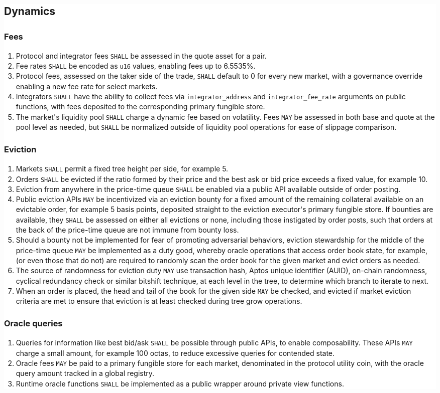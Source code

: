 ## Dynamics

### Fees

1. Protocol and integrator fees `SHALL` be assessed in the quote asset for a
   pair.
1. Fee rates `SHALL` be encoded as `u16` values, enabling fees up to 6.5535%.
1. Protocol fees, assessed on the taker side of the trade, `SHALL` default to 0
   for every new market, with a governance override enabling a new fee rate for
   select markets.
1. Integrators `SHALL` have the ability to collect fees via `integrator_address`
   and `integrator_fee_rate` arguments on public functions, with fees deposited
   to the corresponding primary fungible store.
1. The market's liquidity pool `SHALL` charge a dynamic fee based on volatility.
   Fees `MAY` be assessed in both base and quote at the pool level as needed,
   but `SHALL` be normalized outside of liquidity pool operations for ease of
   slippage comparison.

### Eviction

1. Markets `SHALL` permit a fixed tree height per side, for example 5.
1. Orders `SHALL` be evicted if the ratio formed by their price and the best ask
   or bid price exceeds a fixed value, for example 10.
1. Eviction from anywhere in the price-time queue `SHALL` be enabled via a
   public API available outside of order posting.
1. Public eviction APIs `MAY` be incentivized via an eviction bounty for a fixed
   amount of the remaining collateral available on an evictable order, for
   example 5 basis points, deposited straight to the eviction executor's primary
   fungible store. If bounties are available, they `SHALL` be assessed on either
   all evictions or none, including those instigated by order posts, such that
   orders at the back of the price-time queue are not immune from bounty loss.
1. Should a bounty not be implemented for fear of promoting adversarial
   behaviors, eviction stewardship for the middle of the price-time queue `MAY`
   be implemented as a duty good, whereby oracle operations that access order
   book state, for example, (or even those that do not) are required to randomly
   scan the order book for the given market and evict orders as needed.
1. The source of randomness for eviction duty `MAY` use transaction hash, Aptos
   unique identifier (AUID), on-chain randomness, cyclical redundancy check or
   similar bitshift technique, at each level in the tree, to determine which
   branch to iterate to next.
1. When an order is placed, the head and tail of the book for the given side
   `MAY` be checked, and evicted if market eviction criteria are met to ensure
   that eviction is at least checked during tree grow operations.

### Oracle queries

1. Queries for information like best bid/ask `SHALL` be possible through public
   APIs, to enable composability. These APIs `MAY` charge a small amount, for
   example 100 octas, to reduce excessive queries for contended state.
1. Oracle fees `MAY` be paid to a primary fungible store for each market,
   denominated in the protocol utility coin, with the oracle query amount
   tracked in a global registry.
1. Runtime oracle functions `SHALL` be implemented as a public wrapper around
   private view functions.
